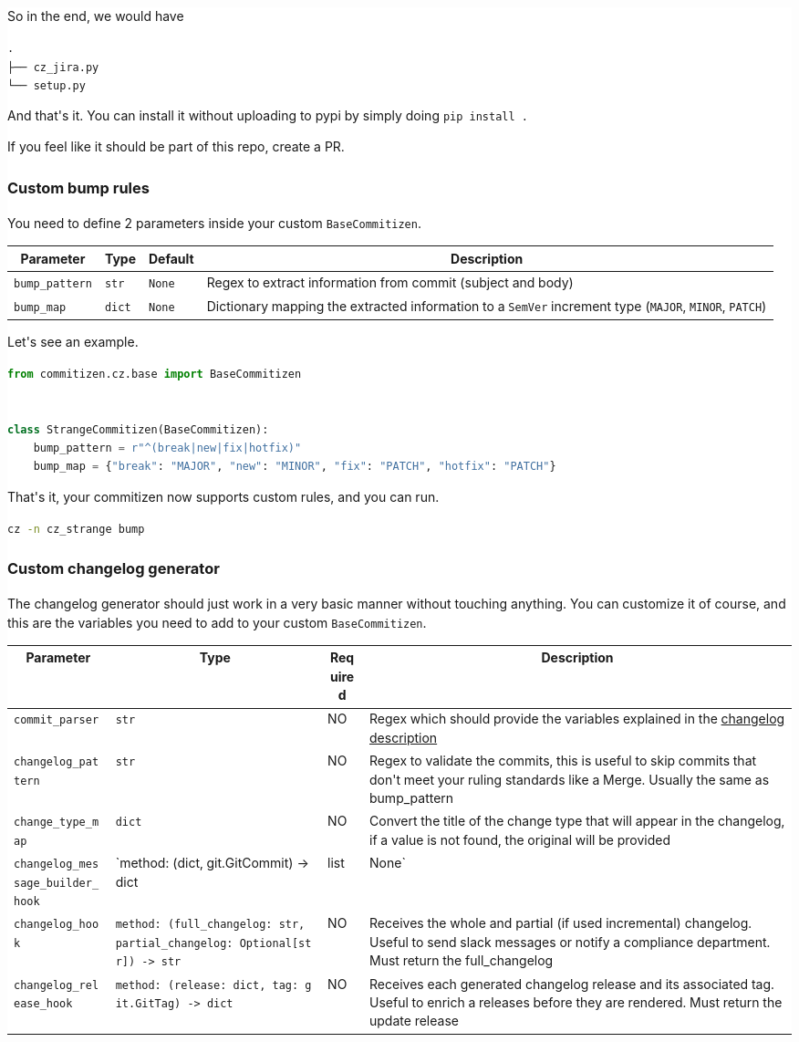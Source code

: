 So in the end, we would have

    .
    ├── cz_jira.py
    └── setup.py

And that's it. You can install it without uploading to pypi by simply
doing `pip install .`

If you feel like it should be part of this repo, create a PR.

### Custom bump rules

You need to define 2 parameters inside your custom `BaseCommitizen`.

| Parameter      | Type   | Default | Description                                                                                           |
| -------------- | ------ | ------- | ----------------------------------------------------------------------------------------------------- |
| `bump_pattern` | `str`  | `None`  | Regex to extract information from commit (subject and body)                                           |
| `bump_map`     | `dict` | `None`  | Dictionary mapping the extracted information to a `SemVer` increment type (`MAJOR`, `MINOR`, `PATCH`) |

Let's see an example.

```python
from commitizen.cz.base import BaseCommitizen


class StrangeCommitizen(BaseCommitizen):
    bump_pattern = r"^(break|new|fix|hotfix)"
    bump_map = {"break": "MAJOR", "new": "MINOR", "fix": "PATCH", "hotfix": "PATCH"}
```

That's it, your commitizen now supports custom rules, and you can run.

```bash
cz -n cz_strange bump
```

[convcomms]: https://github.com/commitizen-tools/commitizen/blob/master/commitizen/cz/conventional_commits/conventional_commits.py

### Custom changelog generator

The changelog generator should just work in a very basic manner without touching anything.
You can customize it of course, and this are the variables you need to add to your custom `BaseCommitizen`.

| Parameter                        | Type                                                                     | Required | Description                                                                                                                                                                                                         |
| -------------------------------- | ------------------------------------------------------------------------ | -------- | ------------------------------------------------------------------------------------------------------------------------------------------------------------------------------------------------------------------- |
| `commit_parser`                  | `str`                                                                    | NO       | Regex which should provide the variables explained in the [changelog description][changelog-des]                                                                                                                    |
| `changelog_pattern`              | `str`                                                                    | NO       | Regex to validate the commits, this is useful to skip commits that don't meet your ruling standards like a Merge. Usually the same as bump_pattern                                                                  |
| `change_type_map`                | `dict`                                                                   | NO       | Convert the title of the change type that will appear in the changelog, if a value is not found, the original will be provided                                                                                      |
| `changelog_message_builder_hook` | `method: (dict, git.GitCommit) -> dict | list | None`                                  | NO       | Customize with extra information your message output, like adding links, this function is executed per parsed commit. Each GitCommit contains the following attrs: `rev`, `title`, `body`, `author`, `author_email`. Returning a falsy value ignore the commit. |
| `changelog_hook`                 | `method: (full_changelog: str, partial_changelog: Optional[str]) -> str` | NO       | Receives the whole and partial (if used incremental) changelog. Useful to send slack messages or notify a compliance department. Must return the full_changelog                                                     |
| `changelog_release_hook` | `method: (release: dict, tag: git.GitTag) -> dict` | NO | Receives each generated changelog release and its associated tag. Useful to enrich a releases before they are rendered. Must return the update release


[jinja2]: https://jinja.palletsprojects.com/en/2.10.x/
[changelog-spec]: https://commitizen-tools.github.io/commitizen/commands/changelog/
[different-question-types]: https://github.com/tmbo/questionary#different-question-types
[changelog-des]: ./commands/changelog.md#description
[template-config]: config.md#template
[extras-config]: config.md#extras